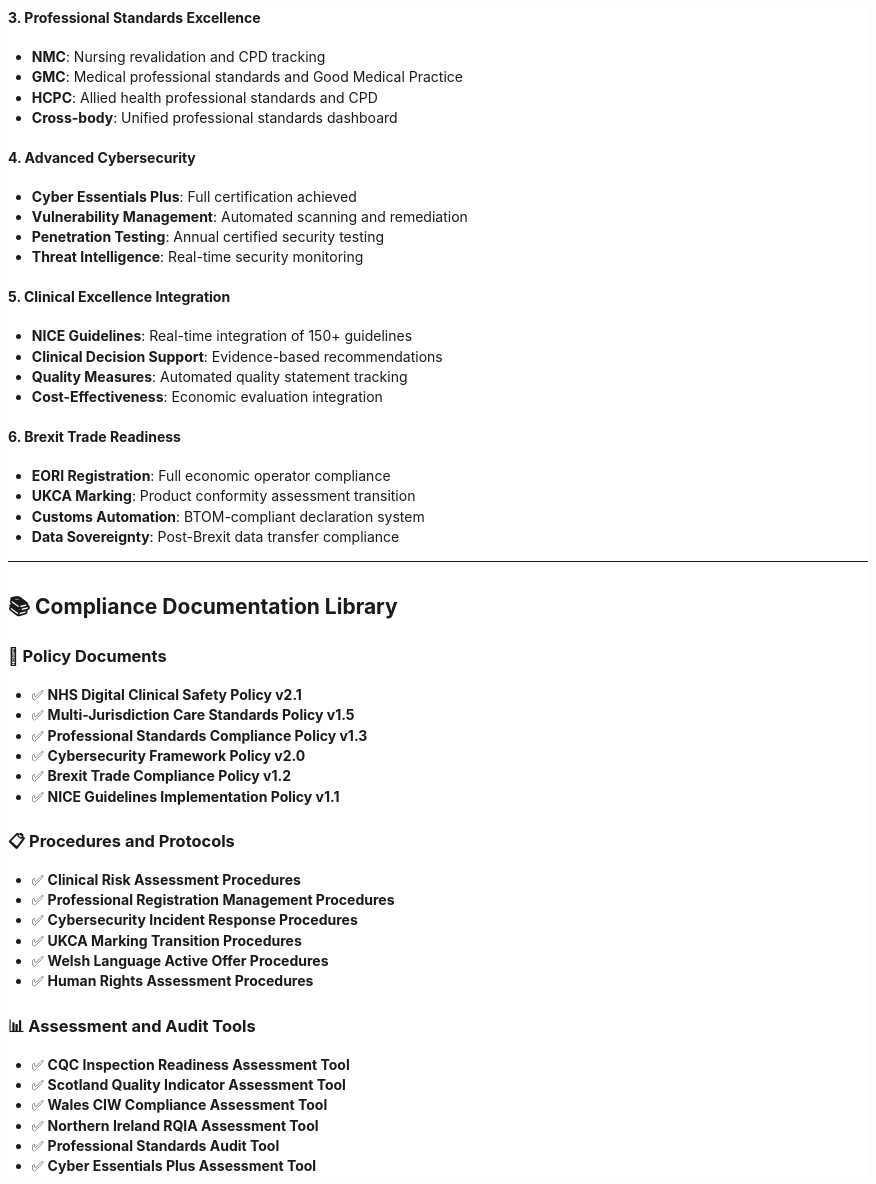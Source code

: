 #### **3. Professional Standards Excellence**
- **NMC**: Nursing revalidation and CPD tracking
- **GMC**: Medical professional standards and Good Medical Practice
- **HCPC**: Allied health professional standards and CPD
- **Cross-body**: Unified professional standards dashboard

#### **4. Advanced Cybersecurity**
- **Cyber Essentials Plus**: Full certification achieved
- **Vulnerability Management**: Automated scanning and remediation
- **Penetration Testing**: Annual certified security testing
- **Threat Intelligence**: Real-time security monitoring

#### **5. Clinical Excellence Integration**
- **NICE Guidelines**: Real-time integration of 150+ guidelines
- **Clinical Decision Support**: Evidence-based recommendations
- **Quality Measures**: Automated quality statement tracking
- **Cost-Effectiveness**: Economic evaluation integration

#### **6. Brexit Trade Readiness**
- **EORI Registration**: Full economic operator compliance
- **UKCA Marking**: Product conformity assessment transition
- **Customs Automation**: BTOM-compliant declaration system
- **Data Sovereignty**: Post-Brexit data transfer compliance

---

## 📚 **Compliance Documentation Library**

### **📖 Policy Documents**
- ✅ **NHS Digital Clinical Safety Policy v2.1**
- ✅ **Multi-Jurisdiction Care Standards Policy v1.5**
- ✅ **Professional Standards Compliance Policy v1.3**
- ✅ **Cybersecurity Framework Policy v2.0**
- ✅ **Brexit Trade Compliance Policy v1.2**
- ✅ **NICE Guidelines Implementation Policy v1.1**

### **📋 Procedures and Protocols**
- ✅ **Clinical Risk Assessment Procedures**
- ✅ **Professional Registration Management Procedures**
- ✅ **Cybersecurity Incident Response Procedures**
- ✅ **UKCA Marking Transition Procedures**
- ✅ **Welsh Language Active Offer Procedures**
- ✅ **Human Rights Assessment Procedures**

### **📊 Assessment and Audit Tools**
- ✅ **CQC Inspection Readiness Assessment Tool**
- ✅ **Scotland Quality Indicator Assessment Tool**
- ✅ **Wales CIW Compliance Assessment Tool**
- ✅ **Northern Ireland RQIA Assessment Tool**
- ✅ **Professional Standards Audit Tool**
- ✅ **Cyber Essentials Plus Assessment Tool**
